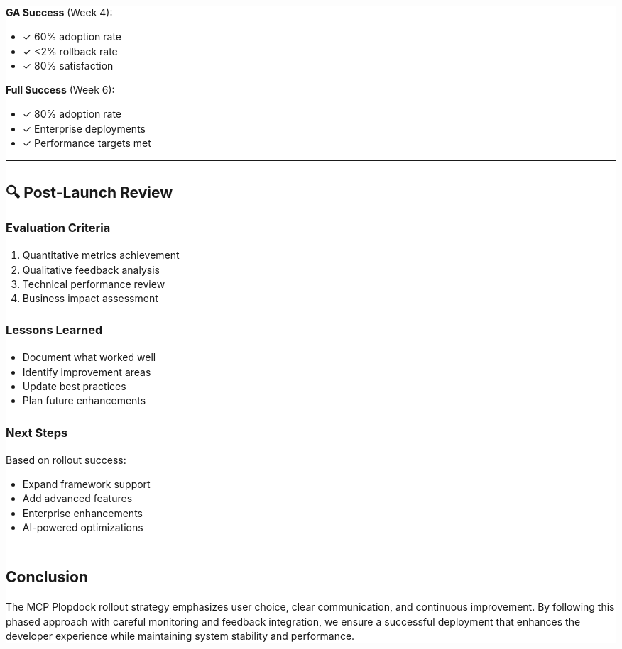 **GA Success** (Week 4):
- ✓ 60% adoption rate
- ✓ <2% rollback rate
- ✓ 80% satisfaction

**Full Success** (Week 6):
- ✓ 80% adoption rate
- ✓ Enterprise deployments
- ✓ Performance targets met

---

## 🔍 Post-Launch Review

### Evaluation Criteria
1. Quantitative metrics achievement
2. Qualitative feedback analysis
3. Technical performance review
4. Business impact assessment

### Lessons Learned
- Document what worked well
- Identify improvement areas
- Update best practices
- Plan future enhancements

### Next Steps
Based on rollout success:
- Expand framework support
- Add advanced features
- Enterprise enhancements
- AI-powered optimizations

---

## Conclusion

The MCP Plopdock rollout strategy emphasizes user choice, clear communication, and continuous improvement. By following this phased approach with careful monitoring and feedback integration, we ensure a successful deployment that enhances the developer experience while maintaining system stability and performance.